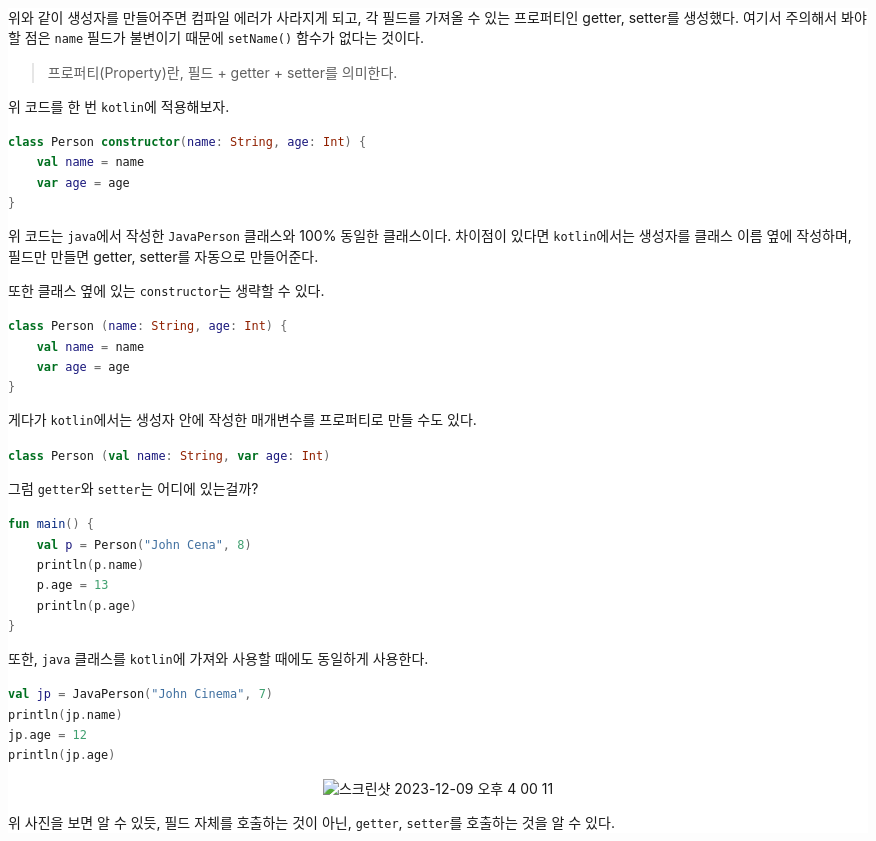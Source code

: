 위와 같이 생성자를 만들어주면 컴파일 에러가 사라지게 되고, 각 필드를 가져올 수 있는 프로퍼티인 getter, setter를 생성했다.
여기서 주의해서 봐야할 점은 `name` 필드가 불변이기 때문에 `setName()` 함수가 없다는 것이다.

> 프로퍼티(Property)란, 필드 + getter + setter를 의미한다.

위 코드를 한 번 `kotlin`에 적용해보자.

```kotlin
class Person constructor(name: String, age: Int) {
    val name = name
    var age = age
}
```

위 코드는 `java`에서 작성한 `JavaPerson` 클래스와 100% 동일한 클래스이다.
차이점이 있다면 `kotlin`에서는 생성자를 클래스 이름 옆에 작성하며, 필드만 만들면 getter, setter를 자동으로 만들어준다.

또한 클래스 옆에 있는 `constructor`는 생략할 수 있다.

```kotlin
class Person (name: String, age: Int) {
    val name = name
    var age = age
}
```

게다가 `kotlin`에서는 생성자 안에 작성한 매개변수를 프로퍼티로 만들 수도 있다.

```kotlin
class Person (val name: String, var age: Int)
```

그럼 `getter`와 `setter`는 어디에 있는걸까?

```kotlin
fun main() {
    val p = Person("John Cena", 8)
    println(p.name)
    p.age = 13
    println(p.age)
}
```

또한, `java` 클래스를 `kotlin`에 가져와 사용할 때에도 동일하게 사용한다.

```kotlin
val jp = JavaPerson("John Cinema", 7)
println(jp.name)
jp.age = 12
println(jp.age)
```

<center>

<img width="662" alt="스크린샷 2023-12-09 오후 4 00 11" src="https://github.com/Jwhyee/Jwhyee/assets/82663161/f2805b08-52be-41ee-8d16-1bfd5ddd3266">

</center>

위 사진을 보면 알 수 있듯, 필드 자체를 호출하는 것이 아닌, `getter`, `setter`를 호출하는 것을 알 수 있다.
